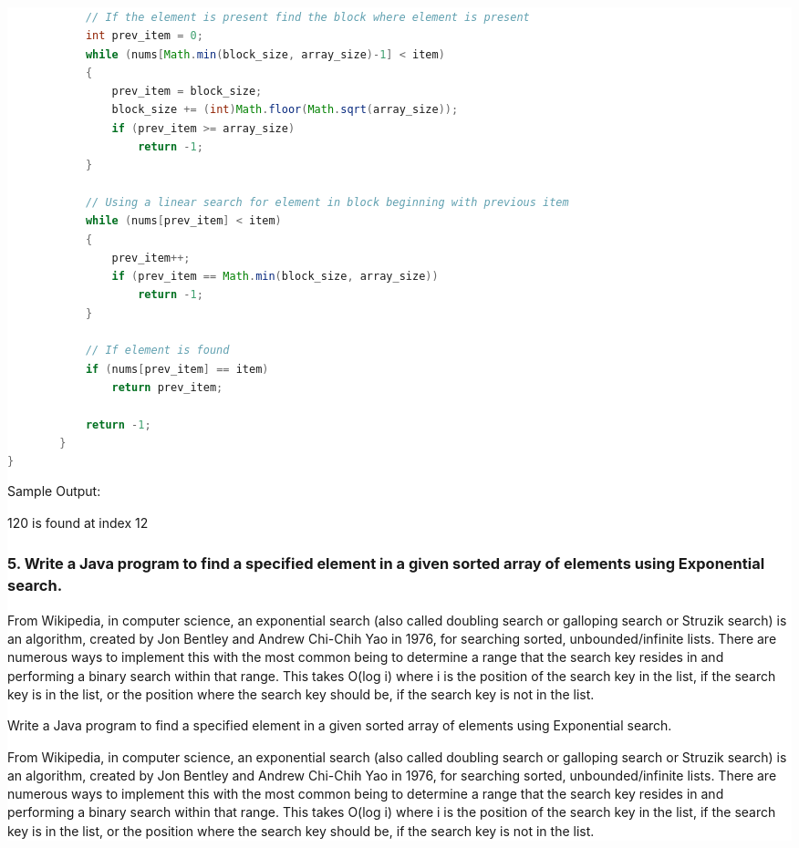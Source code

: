 ```java
	        // If the element is present find the block where element is present
	        int prev_item = 0;
	        while (nums[Math.min(block_size, array_size)-1] < item)
	        {
	            prev_item = block_size;
	            block_size += (int)Math.floor(Math.sqrt(array_size));
	            if (prev_item >= array_size)
	                return -1;
	        }
	 
	        // Using a linear search for element in block beginning with previous item
	        while (nums[prev_item] < item)
	        {
	            prev_item++;
	            if (prev_item == Math.min(block_size, array_size))
	                return -1;
	        }
	 
	        // If element is found
	        if (nums[prev_item] == item)
	            return prev_item;
	 
	        return -1;
	    } 	    
}
```
Sample Output:

120 is found at index 12

### 5. Write a Java program to find a specified element in a given sorted array of elements using Exponential search.

From Wikipedia, in  computer science, an exponential search (also called doubling search or galloping search or Struzik search) is an algorithm, created by Jon Bentley and Andrew Chi-Chih Yao in 1976, for searching sorted, unbounded/infinite lists. There are numerous ways to implement this with the most common being to determine a range that the search key resides in and performing a binary search within that range. This takes O(log i) where i is the position of the search key in the list, if the search key is in the list, or the position where the search key should be, if the search key is not in the list.

Write a Java program to find a specified element in a given sorted array of elements using Exponential search.

From Wikipedia, in computer science, an exponential search (also called doubling search or galloping search or Struzik search) is an algorithm, created by Jon Bentley and Andrew Chi-Chih Yao in 1976, for searching sorted, unbounded/infinite lists. There are numerous ways to implement this with the most common being to determine a range that the search key resides in and performing a binary search within that range. This takes O(log i) where i is the position of the search key in the list, if the search key is in the list, or the position where the search key should be, if the search key is not in the list.
